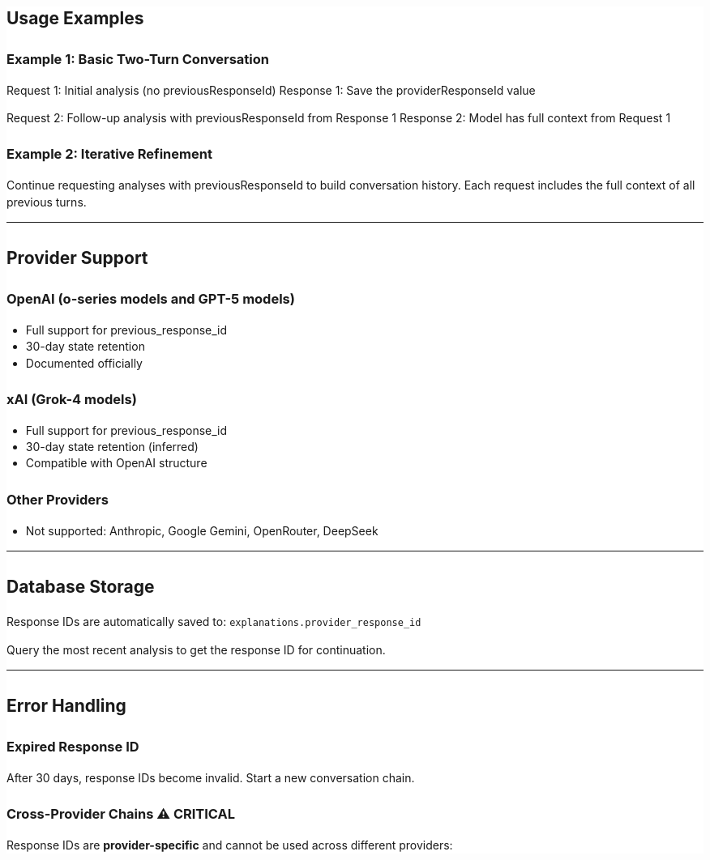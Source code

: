 
## Usage Examples

### Example 1: Basic Two-Turn Conversation

Request 1: Initial analysis (no previousResponseId)
Response 1: Save the providerResponseId value

Request 2: Follow-up analysis with previousResponseId from Response 1
Response 2: Model has full context from Request 1

### Example 2: Iterative Refinement

Continue requesting analyses with previousResponseId to build conversation history.
Each request includes the full context of all previous turns.

---

## Provider Support

### OpenAI (o-series models and GPT-5 models)
- Full support for previous_response_id
- 30-day state retention
- Documented officially

### xAI (Grok-4 models)
- Full support for previous_response_id
- 30-day state retention (inferred)
- Compatible with OpenAI structure

### Other Providers
- Not supported: Anthropic, Google Gemini, OpenRouter, DeepSeek

---

## Database Storage

Response IDs are automatically saved to: `explanations.provider_response_id`

Query the most recent analysis to get the response ID for continuation.

---
## Error Handling

### Expired Response ID
After 30 days, response IDs become invalid. Start a new conversation chain.

### Cross-Provider Chains ⚠️ CRITICAL

Response IDs are **provider-specific** and cannot be used across different providers:
